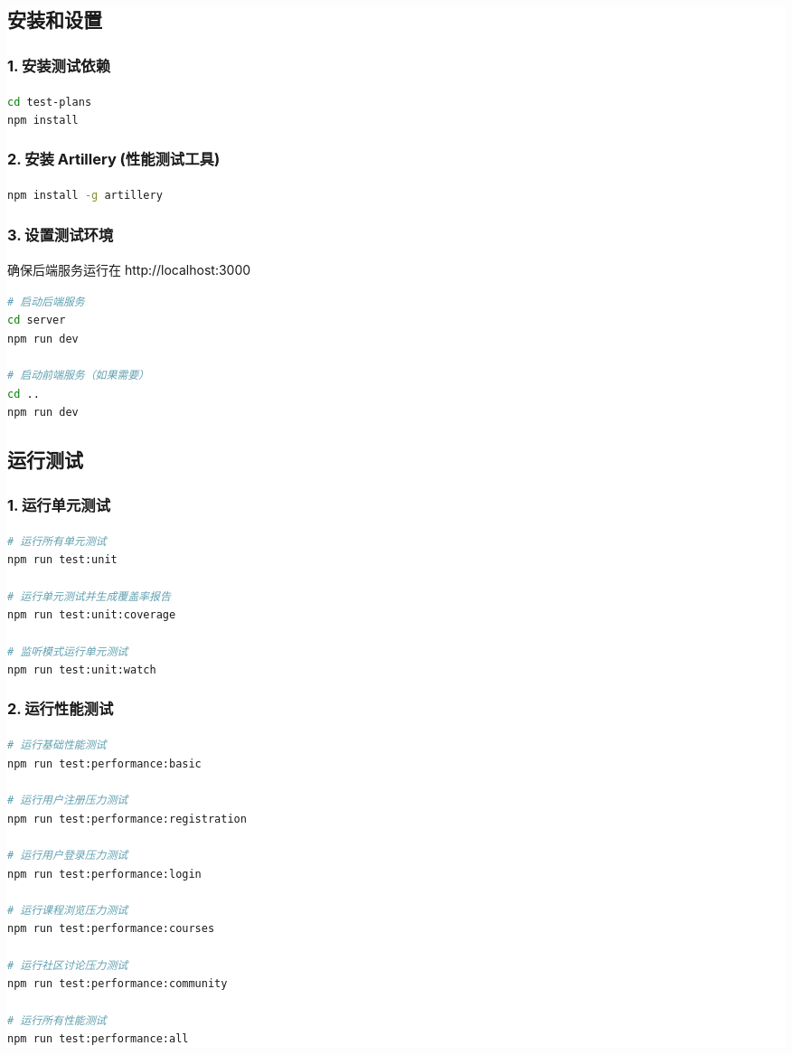 ## 安装和设置

### 1. 安装测试依赖

```bash
cd test-plans
npm install
```

### 2. 安装 Artillery (性能测试工具)

```bash
npm install -g artillery
```

### 3. 设置测试环境

确保后端服务运行在 http://localhost:3000

```bash
# 启动后端服务
cd server
npm run dev

# 启动前端服务（如果需要）
cd ..
npm run dev
```

## 运行测试

### 1. 运行单元测试

```bash
# 运行所有单元测试
npm run test:unit

# 运行单元测试并生成覆盖率报告
npm run test:unit:coverage

# 监听模式运行单元测试
npm run test:unit:watch
```

### 2. 运行性能测试

```bash
# 运行基础性能测试
npm run test:performance:basic

# 运行用户注册压力测试
npm run test:performance:registration

# 运行用户登录压力测试
npm run test:performance:login

# 运行课程浏览压力测试
npm run test:performance:courses

# 运行社区讨论压力测试
npm run test:performance:community

# 运行所有性能测试
npm run test:performance:all
```
